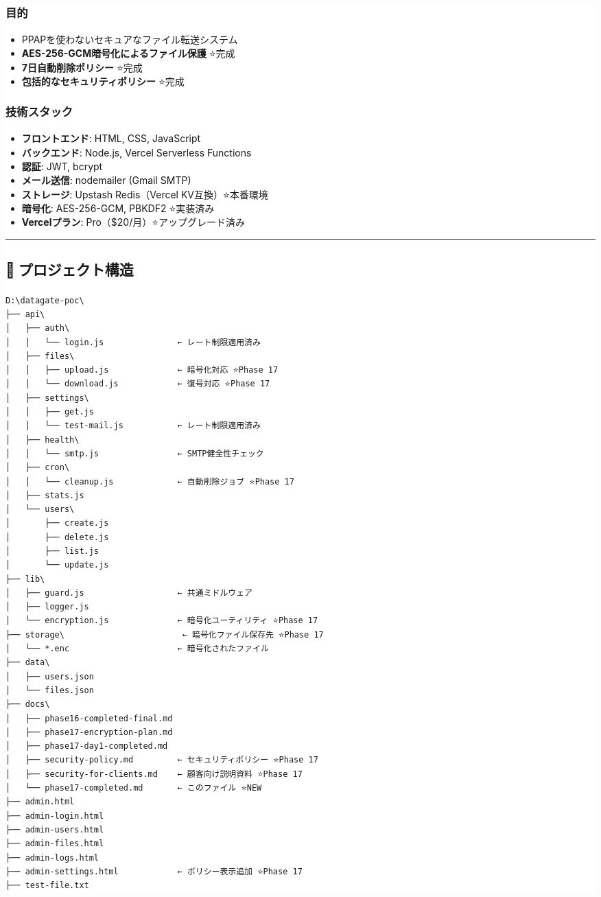 ### 目的
- PPAPを使わないセキュアなファイル転送システム
- **AES-256-GCM暗号化によるファイル保護** ⭐完成
- **7日自動削除ポリシー** ⭐完成
- **包括的なセキュリティポリシー** ⭐完成

### 技術スタック
- **フロントエンド**: HTML, CSS, JavaScript
- **バックエンド**: Node.js, Vercel Serverless Functions
- **認証**: JWT, bcrypt
- **メール送信**: nodemailer (Gmail SMTP)
- **ストレージ**: Upstash Redis（Vercel KV互換）⭐本番環境
- **暗号化**: AES-256-GCM, PBKDF2 ⭐実装済み
- **Vercelプラン**: Pro（$20/月）⭐アップグレード済み

---

## 📁 プロジェクト構造

```
D:\datagate-poc\
├── api\
│   ├── auth\
│   │   └── login.js               ← レート制限適用済み
│   ├── files\
│   │   ├── upload.js              ← 暗号化対応 ⭐Phase 17
│   │   └── download.js            ← 復号対応 ⭐Phase 17
│   ├── settings\
│   │   ├── get.js
│   │   └── test-mail.js           ← レート制限適用済み
│   ├── health\
│   │   └── smtp.js                ← SMTP健全性チェック
│   ├── cron\
│   │   └── cleanup.js             ← 自動削除ジョブ ⭐Phase 17
│   ├── stats.js
│   └── users\
│       ├── create.js
│       ├── delete.js
│       ├── list.js
│       └── update.js
├── lib\
│   ├── guard.js                   ← 共通ミドルウェア
│   ├── logger.js
│   └── encryption.js              ← 暗号化ユーティリティ ⭐Phase 17
├── storage\                        ← 暗号化ファイル保存先 ⭐Phase 17
│   └── *.enc                      ← 暗号化されたファイル
├── data\
│   ├── users.json
│   └── files.json
├── docs\
│   ├── phase16-completed-final.md
│   ├── phase17-encryption-plan.md
│   ├── phase17-day1-completed.md
│   ├── security-policy.md         ← セキュリティポリシー ⭐Phase 17
│   ├── security-for-clients.md    ← 顧客向け説明資料 ⭐Phase 17
│   └── phase17-completed.md       ← このファイル ⭐NEW
├── admin.html
├── admin-login.html
├── admin-users.html
├── admin-files.html
├── admin-logs.html
├── admin-settings.html            ← ポリシー表示追加 ⭐Phase 17
├── test-file.txt
```